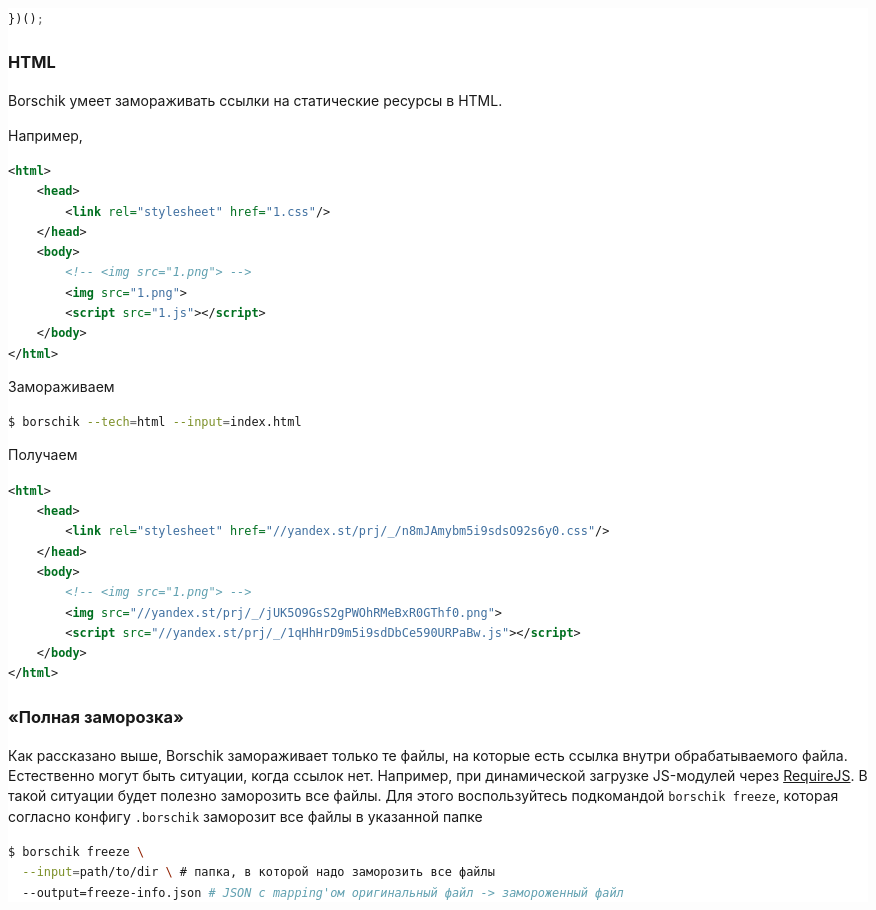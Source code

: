 ```js
})();
```

### HTML
Borschik умеет замораживать ссылки на статические ресурсы в HTML.

Например,
```xml
<html>
    <head>
        <link rel="stylesheet" href="1.css"/>
    </head>
    <body>
        <!-- <img src="1.png"> -->
        <img src="1.png">
        <script src="1.js"></script>
    </body>
</html>
```

Замораживаем
```sh
$ borschik --tech=html --input=index.html
```

Получаем
```xml
<html>
    <head>
        <link rel="stylesheet" href="//yandex.st/prj/_/n8mJAmybm5i9sdsO92s6y0.css"/>
    </head>
    <body>
        <!-- <img src="1.png"> -->
        <img src="//yandex.st/prj/_/jUK5O9GsS2gPWOhRMeBxR0GThf0.png">
        <script src="//yandex.st/prj/_/1qHhHrD9m5i9sdDbCe590URPaBw.js"></script>
    </body>
</html>
```

### «Полная заморозка»
Как рассказано выше, Borschik замораживает только те файлы, на которые есть ссылка внутри обрабатываемого файла.
Естественно могут быть ситуации, когда ссылок нет.
Например, при динамической загрузке JS-модулей через [RequireJS](http://www.requirejs.org/).
В такой ситуации будет полезно заморозить все файлы.
Для этого воспользуйтесь подкомандой `borschik freeze`,
которая согласно конфигу `.borschik` заморозит все файлы в указанной папке
```sh
$ borschik freeze \
  --input=path/to/dir \ # папка, в которой надо заморозить все файлы
  --output=freeze-info.json # JSON с mapping'ом оригинальный файл -> замороженный файл
```
